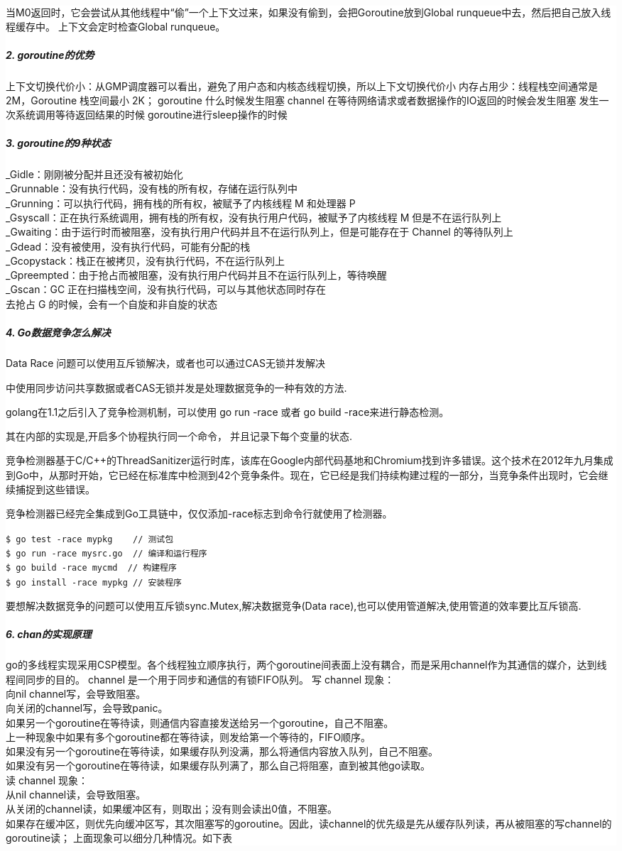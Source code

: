 当M0返回时，它会尝试从其他线程中“偷”一个上下文过来，如果没有偷到，会把Goroutine放到Global runqueue中去，然后把自己放入线程缓存中。 上下文会定时检查Global runqueue。

##### 2. goroutine的优势
上下文切换代价小：从GMP调度器可以看出，避免了用户态和内核态线程切换，所以上下文切换代价小
内存占用少：线程栈空间通常是 2M，Goroutine 栈空间最小 2K；
goroutine 什么时候发生阻塞
channel 在等待网络请求或者数据操作的IO返回的时候会发生阻塞
发生一次系统调用等待返回结果的时候
goroutine进行sleep操作的时候

##### 3. goroutine的9种状态
  _Gidle：刚刚被分配并且还没有被初始化  
  _Grunnable：没有执行代码，没有栈的所有权，存储在运行队列中  
  _Grunning：可以执行代码，拥有栈的所有权，被赋予了内核线程 M 和处理器 P  
  _Gsyscall：正在执行系统调用，拥有栈的所有权，没有执行用户代码，被赋予了内核线程 M 但是不在运行队列上  
  _Gwaiting：由于运行时而被阻塞，没有执行用户代码并且不在运行队列上，但是可能存在于 Channel 的等待队列上  
  _Gdead：没有被使用，没有执行代码，可能有分配的栈  
  _Gcopystack：栈正在被拷贝，没有执行代码，不在运行队列上  
  _Gpreempted：由于抢占而被阻塞，没有执行用户代码并且不在运行队列上，等待唤醒  
  _Gscan：GC 正在扫描栈空间，没有执行代码，可以与其他状态同时存在  
去抢占 G 的时候，会有一个自旋和非自旋的状态

##### 4. Go数据竞争怎么解决
Data Race 问题可以使用互斥锁解决，或者也可以通过CAS无锁并发解决

中使用同步访问共享数据或者CAS无锁并发是处理数据竞争的一种有效的方法.

golang在1.1之后引入了竞争检测机制，可以使用 go run -race 或者 go build -race来进行静态检测。

其在内部的实现是,开启多个协程执行同一个命令， 并且记录下每个变量的状态.

竞争检测器基于C/C++的ThreadSanitizer运行时库，该库在Google内部代码基地和Chromium找到许多错误。这个技术在2012年九月集成到Go中，从那时开始，它已经在标准库中检测到42个竞争条件。现在，它已经是我们持续构建过程的一部分，当竞争条件出现时，它会继续捕捉到这些错误。

竞争检测器已经完全集成到Go工具链中，仅仅添加-race标志到命令行就使用了检测器。
```shell
$ go test -race mypkg    // 测试包
$ go run -race mysrc.go  // 编译和运行程序
$ go build -race mycmd  // 构建程序
$ go install -race mypkg // 安装程序
```
要想解决数据竞争的问题可以使用互斥锁sync.Mutex,解决数据竞争(Data race),也可以使用管道解决,使用管道的效率要比互斥锁高.

##### 6. chan的实现原理
go的多线程实现采用CSP模型。各个线程独立顺序执行，两个goroutine间表面上没有耦合，而是采用channel作为其通信的媒介，达到线程间同步的目的。 channel 是一个用于同步和通信的有锁FIFO队列。
  写 channel 现象：  
向nil channel写，会导致阻塞。  
向关闭的channel写，会导致panic。  
如果另一个goroutine在等待读，则通信内容直接发送给另一个goroutine，自己不阻塞。  
上一种现象中如果有多个goroutine都在等待读，则发给第一个等待的，FIFO顺序。  
如果没有另一个goroutine在等待读，如果缓存队列没满，那么将通信内容放入队列，自己不阻塞。  
如果没有另一个goroutine在等待读，如果缓存队列满了，那么自己将阻塞，直到被其他go读取。  
  读 channel 现象：  
从nil channel读，会导致阻塞。  
从关闭的channel读，如果缓冲区有，则取出；没有则会读出0值，不阻塞。  
如果存在缓冲区，则优先向缓冲区写，其次阻塞写的goroutine。因此，读channel的优先级是先从缓存队列读，再从被阻塞的写channel的goroutine读；
上面现象可以细分几种情况。如下表
